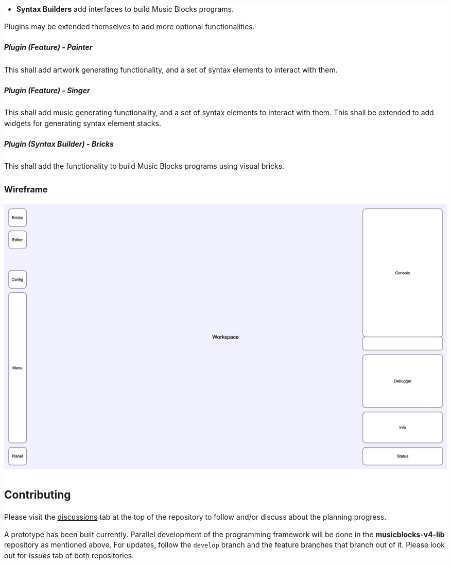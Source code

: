 - **Syntax Builders** add interfaces to build Music Blocks programs.

Plugins may be extended themselves to add more optional functionalities.

##### Plugin (Feature) - Painter

This shall add artwork generating functionality, and a set of syntax elements to interact with them.

##### Plugin (Feature) - Singer

This shall add music generating functionality, and a set of syntax elements to interact with them.
This shall be extended to add widgets for generating syntax element stacks.

##### Plugin (Syntax Builder) - Bricks

This shall add the functionality to build Music Blocks programs using visual bricks.

### Wireframe

![Wireframe](docs/images/wireframe.jpg)

## Contributing

Please visit the [discussions](https://github.com/sugarlabs/musicblocks-v4/discussions) tab at the
top of the repository to follow and/or discuss about the planning progress.

A prototype has been built currently. Parallel development of the programming framework will be done
in the [**musicblocks-v4-lib**](https://github.com/sugarlabs/musicblocks-v4-lib) repository as mentioned
above. For updates, follow the `develop` branch and the feature branches that branch out of it.
Please look out for *Issues* tab of both repositories.
